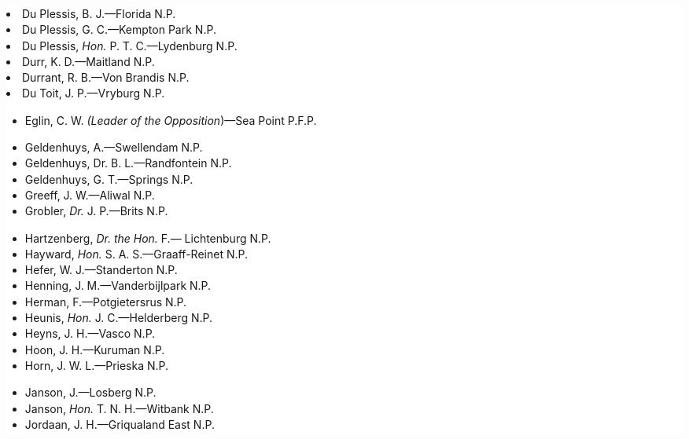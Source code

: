 <li>Du Plessis, B. J.&#x2014;Florida N.P.</li>

<li>Du Plessis, G. C.&#x2014;Kempton Park N.P.</li>

<li>Du Plessis, <i>Hon.</i> P. T. C.&#x2014;Lydenburg N.P.</li>

<li>Durr, K. D.&#x2014;Maitland N.P.</li>

<li>Durrant, R. B.&#x2014;Von Brandis N.P.</li>

<li>Du Toit, J. P.&#x2014;Vryburg N.P.</li>

</ul>

<ul>

<li>Eglin, C. W. <i>(Leader of the Opposition</i>)&#x2014;Sea Point P.F.P.</li>

</ul>

<ul>

<li><noteRef href="#note02_p7" marker="(2)"/>Geldenhuys, A.&#x2014;Swellendam N.P.</li>

<li><noteRef href="#note03_p7" marker="(3)"/>Geldenhuys, Dr. B. L.&#x2014;Randfontein N.P.</li>

<li><noteRef href="#note04_p7" marker="(4)"/> Geldenhuys, G. T.&#x2014;Springs N.P.</li>

<li>Greeff, J. W.&#x2014;Aliwal N.P.</li>

<li>Grobler, <i>Dr.</i> J. P.&#x2014;Brits N.P.</li>

</ul>

<ul>

<li>Hartzenberg, <i>Dr. the Hon.</i> F.&#x2014; Lichtenburg N.P.</li>

<li>Hayward, <i>Hon.</i> S. A. S.&#x2014;Graaff-Reinet N.P.</li>

<li>Hefer, W. J.&#x2014;Standerton N.P.</li>

<li>Henning, J. M.&#x2014;Vanderbijlpark N.P.</li>

<li>Herman, F.&#x2014;Potgietersrus N.P.</li>

<li>Heunis, <i>Hon.</i> J. C.&#x2014;Helderberg N.P.</li>

<li>Heyns, J. H.&#x2014;Vasco N.P.</li>

<li>Hoon, J. H.&#x2014;Kuruman N.P.</li>

<li>Horn, J. W. L.&#x2014;Prieska N.P.</li>

</ul>

<ul>

<li>Janson, J.&#x2014;Losberg N.P.</li>

<li>Janson, <i>Hon.</i> T. N. H.&#x2014;Witbank N.P.</li>

<li>Jordaan, J. H.&#x2014;Griqualand East N.P.</li>

</ul>

